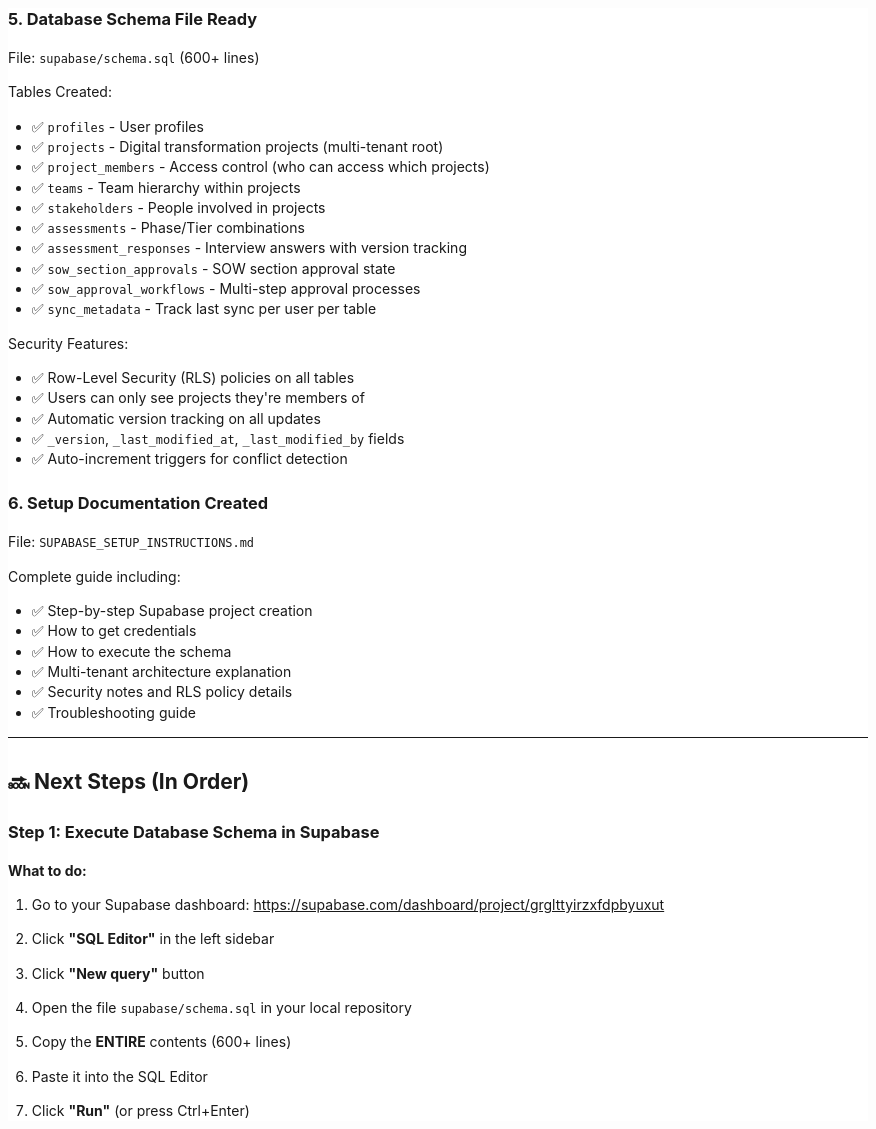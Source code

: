 ### 5. Database Schema File Ready
File: `supabase/schema.sql` (600+ lines)

Tables Created:
- ✅ `profiles` - User profiles
- ✅ `projects` - Digital transformation projects (multi-tenant root)
- ✅ `project_members` - Access control (who can access which projects)
- ✅ `teams` - Team hierarchy within projects
- ✅ `stakeholders` - People involved in projects
- ✅ `assessments` - Phase/Tier combinations
- ✅ `assessment_responses` - Interview answers with version tracking
- ✅ `sow_section_approvals` - SOW section approval state
- ✅ `sow_approval_workflows` - Multi-step approval processes
- ✅ `sync_metadata` - Track last sync per user per table

Security Features:
- ✅ Row-Level Security (RLS) policies on all tables
- ✅ Users can only see projects they're members of
- ✅ Automatic version tracking on all updates
- ✅ `_version`, `_last_modified_at`, `_last_modified_by` fields
- ✅ Auto-increment triggers for conflict detection

### 6. Setup Documentation Created
File: `SUPABASE_SETUP_INSTRUCTIONS.md`

Complete guide including:
- ✅ Step-by-step Supabase project creation
- ✅ How to get credentials
- ✅ How to execute the schema
- ✅ Multi-tenant architecture explanation
- ✅ Security notes and RLS policy details
- ✅ Troubleshooting guide

---

## 🔜 Next Steps (In Order)

### Step 1: Execute Database Schema in Supabase

**What to do:**

1. Go to your Supabase dashboard: https://supabase.com/dashboard/project/grglttyirzxfdpbyuxut

2. Click **"SQL Editor"** in the left sidebar

3. Click **"New query"** button

4. Open the file `supabase/schema.sql` in your local repository

5. Copy the **ENTIRE** contents (600+ lines)

6. Paste it into the SQL Editor

7. Click **"Run"** (or press Ctrl+Enter)
